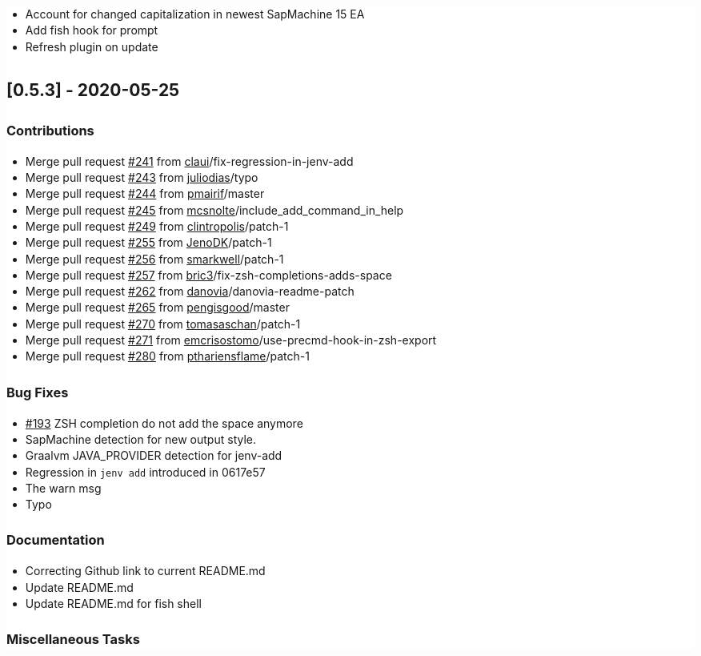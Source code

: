 - Account for changed capitalization in newest SapMachine 15 EA
- Add fish hook for prompt
- Refresh plugin on update

## [0.5.3] - 2020-05-25

### Contributions

- Merge pull request [#241](https://github.com/jenv/jenv/issues/241) from [claui](https://github.com/claui)/fix-regression-in-jenv-add
- Merge pull request [#243](https://github.com/jenv/jenv/issues/243) from [juliodias](https://github.com/juliodias)/typo
- Merge pull request [#244](https://github.com/jenv/jenv/issues/244) from [pmairif](https://github.com/pmairif)/master
- Merge pull request [#245](https://github.com/jenv/jenv/issues/245) from [mcsnolte](https://github.com/mcsnolte)/include_add_command_in_help
- Merge pull request [#249](https://github.com/jenv/jenv/issues/249) from [clintropolis](https://github.com/clintropolis)/patch-1
- Merge pull request [#255](https://github.com/jenv/jenv/issues/255) from [JenoDK](https://github.com/JenoDK)/patch-1
- Merge pull request [#256](https://github.com/jenv/jenv/issues/256) from [smarkwell](https://github.com/smarkwell)/patch-1
- Merge pull request [#257](https://github.com/jenv/jenv/issues/257) from [bric3](https://github.com/bric3)/fix-zsh-completions-adds-space
- Merge pull request [#262](https://github.com/jenv/jenv/issues/262) from [danovia](https://github.com/danovia)/danovia-readme-patch
- Merge pull request [#265](https://github.com/jenv/jenv/issues/265) from [pengisgood](https://github.com/pengisgood)/master
- Merge pull request [#270](https://github.com/jenv/jenv/issues/270) from [tomasaschan](https://github.com/tomasaschan)/patch-1
- Merge pull request [#271](https://github.com/jenv/jenv/issues/271) from [emcrisostomo](https://github.com/emcrisostomo)/use-precmd-hook-in-zsh-export
- Merge pull request [#280](https://github.com/jenv/jenv/issues/280) from [pthariensflame](https://github.com/pthariensflame)/patch-1

### Bug Fixes

- [#193](https://github.com/jenv/jenv/issues/193) ZSH completion do not add the space anymore
- SapMachine detection for new output style.
- Graalvm JAVA_PROVIDER detection for jenv-add
- Regression in `jenv add` introduced in 0617e57
- The warn msg
- Typo

### Documentation

- Correcting Github link to current README.md
- Update README.md
- Update README.md for fish shell

### Miscellaneous Tasks
